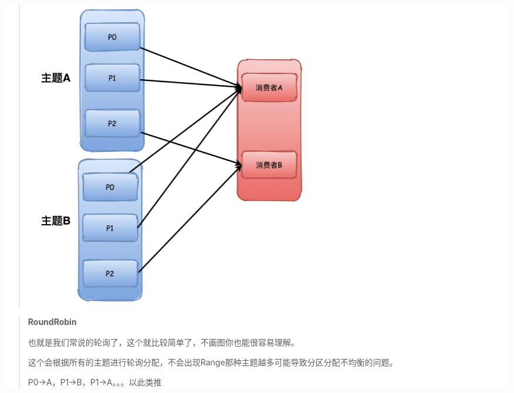> <img src="/消息队列/kafka/images/Range不均衡.webp" alt="图片" style="zoom:50%;" />

>**RoundRobin**
>
>也就是我们常说的轮询了，这个就比较简单了，不画图你也能很容易理解。
>
>这个会根据所有的主题进行轮询分配，不会出现Range那种主题越多可能导致分区分配不均衡的问题。
>
>P0->A，P1->B，P1->A。。。以此类推
>